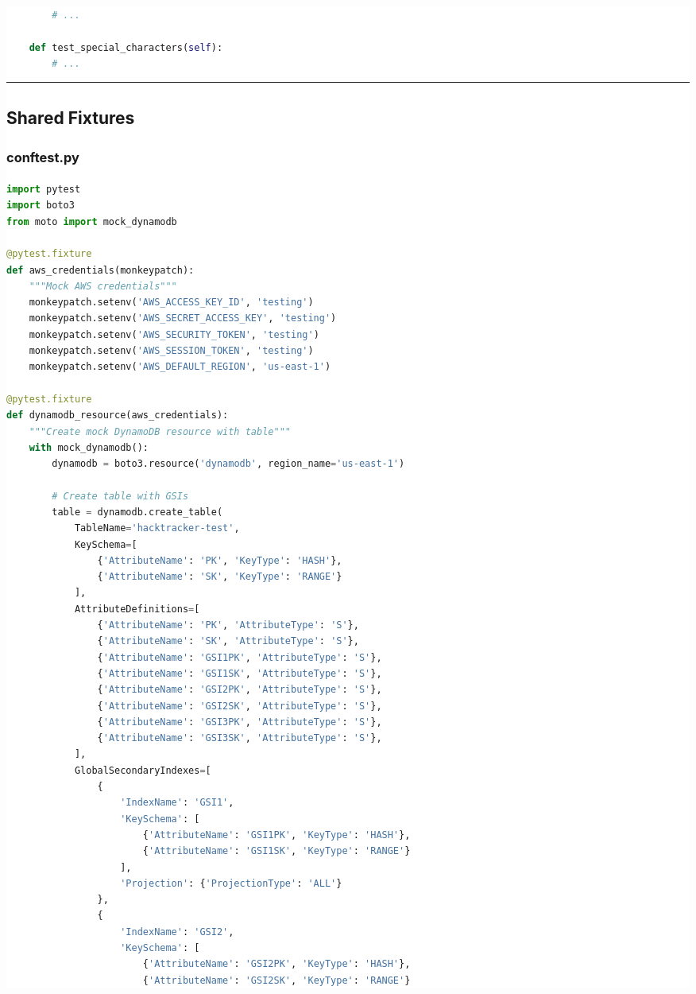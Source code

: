 ```python
        # ...
    
    def test_special_characters(self):
        # ...
```

---

## Shared Fixtures

### conftest.py

```python
import pytest
import boto3
from moto import mock_dynamodb

@pytest.fixture
def aws_credentials(monkeypatch):
    """Mock AWS credentials"""
    monkeypatch.setenv('AWS_ACCESS_KEY_ID', 'testing')
    monkeypatch.setenv('AWS_SECRET_ACCESS_KEY', 'testing')
    monkeypatch.setenv('AWS_SECURITY_TOKEN', 'testing')
    monkeypatch.setenv('AWS_SESSION_TOKEN', 'testing')
    monkeypatch.setenv('AWS_DEFAULT_REGION', 'us-east-1')

@pytest.fixture
def dynamodb_resource(aws_credentials):
    """Create mock DynamoDB resource with table"""
    with mock_dynamodb():
        dynamodb = boto3.resource('dynamodb', region_name='us-east-1')
        
        # Create table with GSIs
        table = dynamodb.create_table(
            TableName='hacktracker-test',
            KeySchema=[
                {'AttributeName': 'PK', 'KeyType': 'HASH'},
                {'AttributeName': 'SK', 'KeyType': 'RANGE'}
            ],
            AttributeDefinitions=[
                {'AttributeName': 'PK', 'AttributeType': 'S'},
                {'AttributeName': 'SK', 'AttributeType': 'S'},
                {'AttributeName': 'GSI1PK', 'AttributeType': 'S'},
                {'AttributeName': 'GSI1SK', 'AttributeType': 'S'},
                {'AttributeName': 'GSI2PK', 'AttributeType': 'S'},
                {'AttributeName': 'GSI2SK', 'AttributeType': 'S'},
                {'AttributeName': 'GSI3PK', 'AttributeType': 'S'},
                {'AttributeName': 'GSI3SK', 'AttributeType': 'S'},
            ],
            GlobalSecondaryIndexes=[
                {
                    'IndexName': 'GSI1',
                    'KeySchema': [
                        {'AttributeName': 'GSI1PK', 'KeyType': 'HASH'},
                        {'AttributeName': 'GSI1SK', 'KeyType': 'RANGE'}
                    ],
                    'Projection': {'ProjectionType': 'ALL'}
                },
                {
                    'IndexName': 'GSI2',
                    'KeySchema': [
                        {'AttributeName': 'GSI2PK', 'KeyType': 'HASH'},
                        {'AttributeName': 'GSI2SK', 'KeyType': 'RANGE'}
```